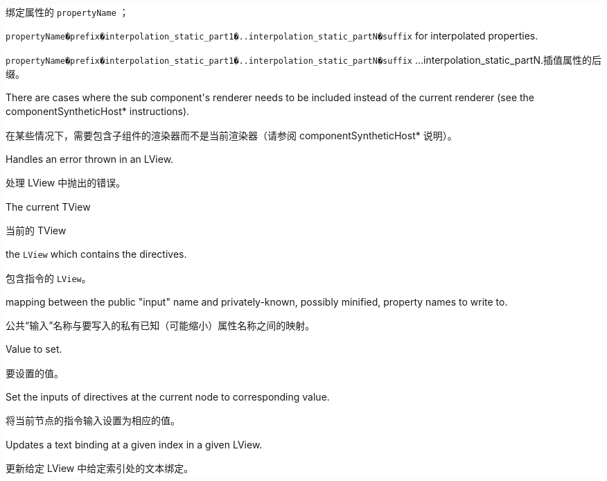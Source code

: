 绑定属性的 `propertyName` ；

`propertyName�prefix�interpolation_static_part1�..interpolation_static_partN�suffix` for
interpolated properties.

`propertyName�prefix�interpolation_static_part1�..interpolation_static_partN�suffix` ...interpolation_static_partN.插值属性的后缀。

There are cases where the sub component's renderer needs to be included
instead of the current renderer \(see the componentSyntheticHost\* instructions\).

在某些情况下，需要包含子组件的渲染器而不是当前渲染器（请参阅 componentSyntheticHost\* 说明）。

Handles an error thrown in an LView.

处理 LView 中抛出的错误。

The current TView

当前的 TView

the `LView` which contains the directives.

包含指令的 `LView`。

mapping between the public "input" name and privately-known,
       possibly minified, property names to write to.

公共“输入”名称与要写入的私有已知（可能缩小）属性名称之间的映射。

Value to set.

要设置的值。

Set the inputs of directives at the current node to corresponding value.

将当前节点的指令输入设置为相应的值。

Updates a text binding at a given index in a given LView.

更新给定 LView 中给定索引处的文本绑定。